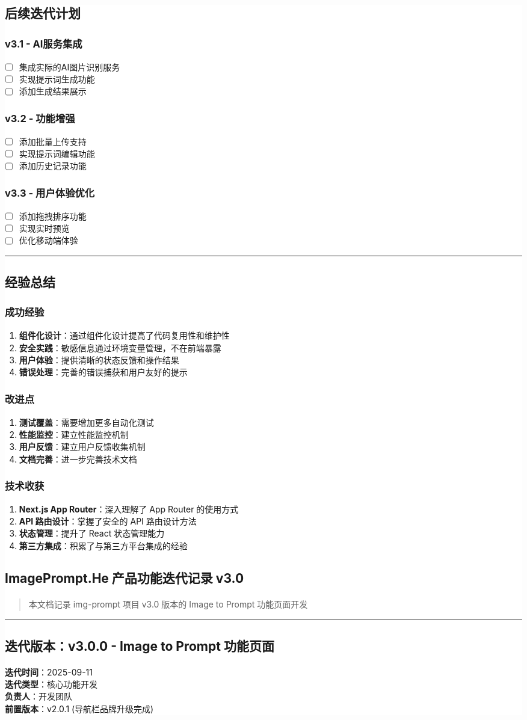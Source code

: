 
## 后续迭代计划

### v3.1 - AI服务集成
- [ ] 集成实际的AI图片识别服务
- [ ] 实现提示词生成功能
- [ ] 添加生成结果展示

### v3.2 - 功能增强
- [ ] 添加批量上传支持
- [ ] 实现提示词编辑功能
- [ ] 添加历史记录功能

### v3.3 - 用户体验优化
- [ ] 添加拖拽排序功能
- [ ] 实现实时预览
- [ ] 优化移动端体验

---

## 经验总结

### 成功经验
1. **组件化设计**：通过组件化设计提高了代码复用性和维护性
2. **安全实践**：敏感信息通过环境变量管理，不在前端暴露
3. **用户体验**：提供清晰的状态反馈和操作结果
4. **错误处理**：完善的错误捕获和用户友好的提示

### 改进点
1. **测试覆盖**：需要增加更多自动化测试
2. **性能监控**：建立性能监控机制
3. **用户反馈**：建立用户反馈收集机制
4. **文档完善**：进一步完善技术文档

### 技术收获
1. **Next.js App Router**：深入理解了 App Router 的使用方式
2. **API 路由设计**：掌握了安全的 API 路由设计方法
3. **状态管理**：提升了 React 状态管理能力
4. **第三方集成**：积累了与第三方平台集成的经验

## ImagePrompt.He 产品功能迭代记录 v3.0

> 本文档记录 img-prompt 项目 v3.0 版本的 Image to Prompt 功能页面开发

---

## 迭代版本：v3.0.0 - Image to Prompt 功能页面
**迭代时间**：2025-09-11  
**迭代类型**：核心功能开发  
**负责人**：开发团队  
**前置版本**：v2.0.1 (导航栏品牌升级完成)
